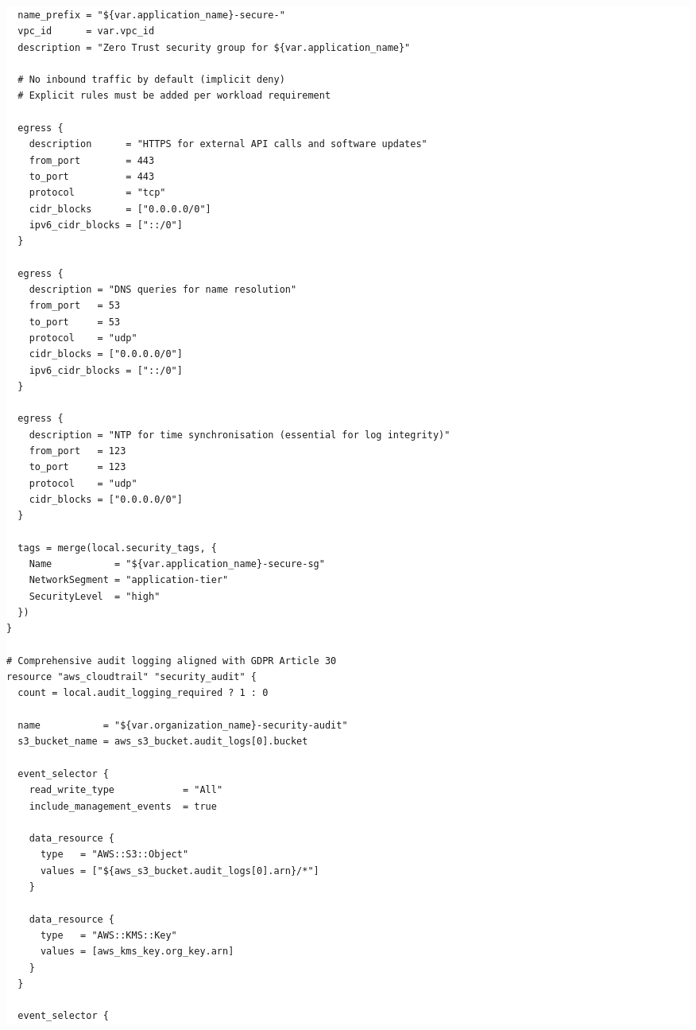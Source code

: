 ```hcl
  name_prefix = "${var.application_name}-secure-"
  vpc_id      = var.vpc_id
  description = "Zero Trust security group for ${var.application_name}"

  # No inbound traffic by default (implicit deny)
  # Explicit rules must be added per workload requirement

  egress {
    description      = "HTTPS for external API calls and software updates"
    from_port        = 443
    to_port          = 443
    protocol         = "tcp"
    cidr_blocks      = ["0.0.0.0/0"]
    ipv6_cidr_blocks = ["::/0"]
  }

  egress {
    description = "DNS queries for name resolution"
    from_port   = 53
    to_port     = 53
    protocol    = "udp"
    cidr_blocks = ["0.0.0.0/0"]
    ipv6_cidr_blocks = ["::/0"]
  }

  egress {
    description = "NTP for time synchronisation (essential for log integrity)"
    from_port   = 123
    to_port     = 123
    protocol    = "udp"
    cidr_blocks = ["0.0.0.0/0"]
  }

  tags = merge(local.security_tags, {
    Name           = "${var.application_name}-secure-sg"
    NetworkSegment = "application-tier"
    SecurityLevel  = "high"
  })
}

# Comprehensive audit logging aligned with GDPR Article 30
resource "aws_cloudtrail" "security_audit" {
  count = local.audit_logging_required ? 1 : 0

  name           = "${var.organization_name}-security-audit"
  s3_bucket_name = aws_s3_bucket.audit_logs[0].bucket

  event_selector {
    read_write_type            = "All"
    include_management_events  = true

    data_resource {
      type   = "AWS::S3::Object"
      values = ["${aws_s3_bucket.audit_logs[0].arn}/*"]
    }

    data_resource {
      type   = "AWS::KMS::Key"
      values = [aws_kms_key.org_key.arn]
    }
  }

  event_selector {
```